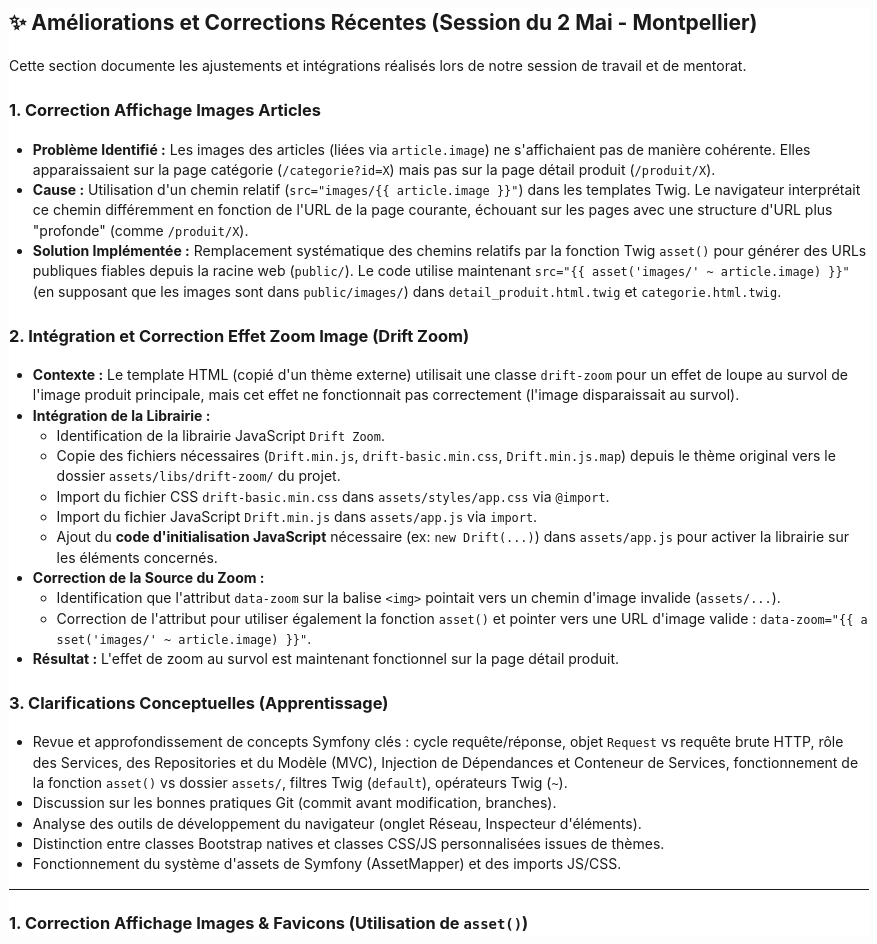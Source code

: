 ## ✨ Améliorations et Corrections Récentes (Session du 2 Mai - Montpellier)

Cette section documente les ajustements et intégrations réalisés lors de notre session de travail et de mentorat.

### 1. Correction Affichage Images Articles

* **Problème Identifié :** Les images des articles (liées via `article.image`) ne s'affichaient pas de manière cohérente. Elles apparaissaient sur la page catégorie (`/categorie?id=X`) mais pas sur la page détail produit (`/produit/X`).
* **Cause :** Utilisation d'un chemin relatif (`src="images/{{ article.image }}"`) dans les templates Twig. Le navigateur interprétait ce chemin différemment en fonction de l'URL de la page courante, échouant sur les pages avec une structure d'URL plus "profonde" (comme `/produit/X`).
* **Solution Implémentée :** Remplacement systématique des chemins relatifs par la fonction Twig `asset()` pour générer des URLs publiques fiables depuis la racine web (`public/`). Le code utilise maintenant `src="{{ asset('images/' ~ article.image) }}"` (en supposant que les images sont dans `public/images/`) dans `detail_produit.html.twig` et `categorie.html.twig`.

### 2. Intégration et Correction Effet Zoom Image (Drift Zoom)

* **Contexte :** Le template HTML (copié d'un thème externe) utilisait une classe `drift-zoom` pour un effet de loupe au survol de l'image produit principale, mais cet effet ne fonctionnait pas correctement (l'image disparaissait au survol).
* **Intégration de la Librairie :**
    * Identification de la librairie JavaScript `Drift Zoom`.
    * Copie des fichiers nécessaires (`Drift.min.js`, `drift-basic.min.css`, `Drift.min.js.map`) depuis le thème original vers le dossier `assets/libs/drift-zoom/` du projet.
    * Import du fichier CSS `drift-basic.min.css` dans `assets/styles/app.css` via `@import`.
    * Import du fichier JavaScript `Drift.min.js` dans `assets/app.js` via `import`.
    * Ajout du **code d'initialisation JavaScript** nécessaire (ex: `new Drift(...)`) dans `assets/app.js` pour activer la librairie sur les éléments concernés.
* **Correction de la Source du Zoom :**
    * Identification que l'attribut `data-zoom` sur la balise `<img>` pointait vers un chemin d'image invalide (`assets/...`).
    * Correction de l'attribut pour utiliser également la fonction `asset()` et pointer vers une URL d'image valide : `data-zoom="{{ asset('images/' ~ article.image) }}"`.
* **Résultat :** L'effet de zoom au survol est maintenant fonctionnel sur la page détail produit.

### 3. Clarifications Conceptuelles (Apprentissage)

* Revue et approfondissement de concepts Symfony clés : cycle requête/réponse, objet `Request` vs requête brute HTTP, rôle des Services, des Repositories et du Modèle (MVC), Injection de Dépendances et Conteneur de Services, fonctionnement de la fonction `asset()` vs dossier `assets/`, filtres Twig (`default`), opérateurs Twig (`~`).
* Discussion sur les bonnes pratiques Git (commit avant modification, branches).
* Analyse des outils de développement du navigateur (onglet Réseau, Inspecteur d'éléments).
* Distinction entre classes Bootstrap natives et classes CSS/JS personnalisées issues de thèmes.
* Fonctionnement du système d'assets de Symfony (AssetMapper) et des imports JS/CSS.

---
### 1. Correction Affichage Images & Favicons (Utilisation de `asset()`)
